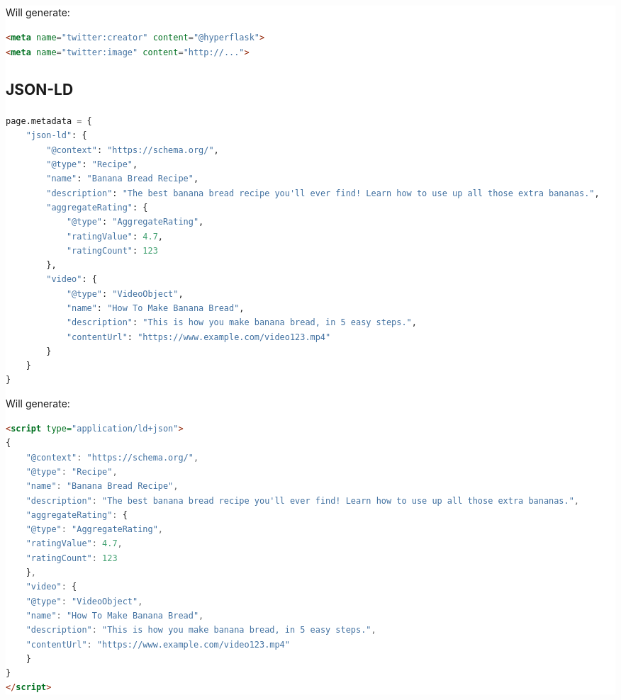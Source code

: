 Will generate:

```html
<meta name="twitter:creator" content="@hyperflask">
<meta name="twitter:image" content="http://...">
```

## JSON-LD

```py
page.metadata = {
    "json-ld": {
        "@context": "https://schema.org/",
        "@type": "Recipe",
        "name": "Banana Bread Recipe",
        "description": "The best banana bread recipe you'll ever find! Learn how to use up all those extra bananas.",
        "aggregateRating": {
            "@type": "AggregateRating",
            "ratingValue": 4.7,
            "ratingCount": 123
        },
        "video": {
            "@type": "VideoObject",
            "name": "How To Make Banana Bread",
            "description": "This is how you make banana bread, in 5 easy steps.",
            "contentUrl": "https://www.example.com/video123.mp4"
        }
    }
}
```

Will generate:

```html
<script type="application/ld+json">
{
    "@context": "https://schema.org/",
    "@type": "Recipe",
    "name": "Banana Bread Recipe",
    "description": "The best banana bread recipe you'll ever find! Learn how to use up all those extra bananas.",
    "aggregateRating": {
    "@type": "AggregateRating",
    "ratingValue": 4.7,
    "ratingCount": 123
    },
    "video": {
    "@type": "VideoObject",
    "name": "How To Make Banana Bread",
    "description": "This is how you make banana bread, in 5 easy steps.",
    "contentUrl": "https://www.example.com/video123.mp4"
    }
}
</script>
```
